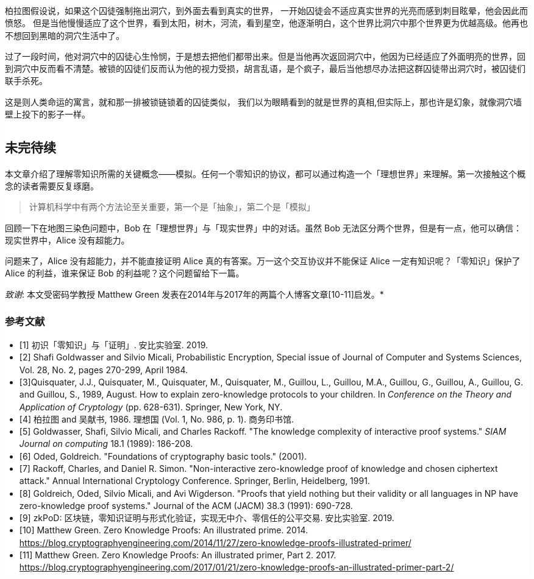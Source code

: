柏拉图假设说，如果这个囚徒强制拖出洞穴，到外面去看到真实的世界， 一开始囚徒会不适应真实世界的光亮而感到刺目眩晕，他会因此而愤怒。 但是当他慢慢适应了这个世界，看到太阳，树木，河流，看到星空，他逐渐明白，这个世界比洞穴中那个世界更为优越高级。他再也不想回到黑暗的洞穴生活中了。

过了一段时间，他对洞穴中的囚徒心生怜悯，于是想去把他们都带出来。但是当他再次返回洞穴中，他因为已经适应了外面明亮的世界，回到洞穴中反而看不清楚。被锁的囚徒们反而认为他的视力受损，胡言乱语，是个疯子，最后当他想尽办法把这群囚徒带出洞穴时，被囚徒们联手杀死。

这是则人类命运的寓言，就和那一排被锁链锁着的囚徒类似， 我们以为眼睛看到的就是世界的真相,但实际上，那也许是幻象，就像洞穴墙壁上投下的影子一样。

## 未完待续

本文章介绍了理解零知识所需的关键概念——模拟。任何一个零知识的协议，都可以通过构造一个「理想世界」来理解。第一次接触这个概念的读者需要反复琢磨。

>  计算机科学中有两个方法论至关重要，第一个是「抽象」，第二个是「模拟」

回顾一下在地图三染色问题中，Bob 在「理想世界」与「现实世界」中的对话。虽然 Bob 无法区分两个世界，但是有一点，他可以确信：现实世界中，Alice 没有超能力。

问题来了，Alice 没有超能力，并不能直接证明 Alice 真的有答案。万一这个交互协议并不能保证 Alice 一定有知识呢？「零知识」保护了 Alice 的利益，谁来保证 Bob 的利益呢？这个问题留给下一篇。

*致谢*: 本文受密码学教授 Matthew Green 发表在2014年与2017年的两篇个人博客文章[10-11]启发。*

### 参考文献

+ [1] 初识「零知识」与「证明」. 安比实验室. 2019.
+ [2] Shafi Goldwasser and Silvio Micali, Probabilistic Encryption, Special issue of Journal of Computer and Systems Sciences, Vol. 28, No. 2, pages 270-299, April 1984.
+ [3]Quisquater, J.J., Quisquater, M., Quisquater, M., Quisquater, M., Guillou, L., Guillou, M.A., Guillou, G., Guillou, A., Guillou, G. and Guillou, S., 1989, August. How to explain zero-knowledge protocols to your children. In *Conference on the Theory and Application of Cryptology* (pp. 628-631). Springer, New York, NY.
+ [4] 柏拉图 and 吴献书, 1986. 理想国 (Vol. 1, No. 986, p. 1). 商务印书馆.
+ [5] Goldwasser, Shafi, Silvio Micali, and Charles Rackoff. "The knowledge complexity of interactive proof systems." *SIAM Journal on computing* 18.1 (1989): 186-208.
+ [6] Oded, Goldreich. "Foundations of cryptography basic tools." (2001). 
+ [7] Rackoff, Charles, and Daniel R. Simon. "Non-interactive zero-knowledge proof of knowledge and chosen ciphertext attack." Annual International Cryptology Conference. Springer, Berlin, Heidelberg, 1991.
+ [8] Goldreich, Oded, Silvio Micali, and Avi Wigderson. "Proofs that yield nothing but their validity or all languages in NP have zero-knowledge proof systems." Journal of the ACM (JACM) 38.3 (1991): 690-728.
+ [9] zkPoD: 区块链，零知识证明与形式化验证，实现无中介、零信任的公平交易. 安比实验室. 2019.
+ [10] Matthew Green. Zero Knowledge Proofs: An illustrated prime. 2014. https://blog.cryptographyengineering.com/2014/11/27/zero-knowledge-proofs-illustrated-primer/
+ [11] Matthew Green. Zero Knowledge Proofs: An illustrated primer, Part 2. 2017. https://blog.cryptographyengineering.com/2017/01/21/zero-knowledge-proofs-an-illustrated-primer-part-2/


